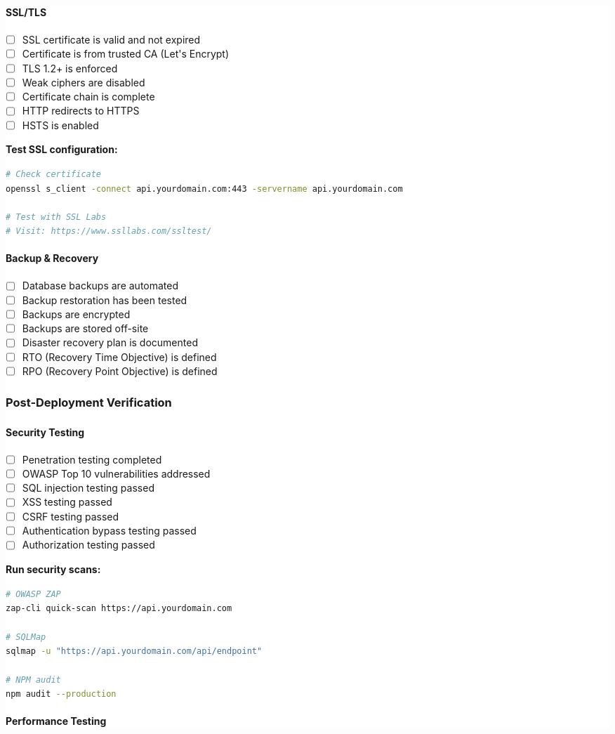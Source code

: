 #### SSL/TLS

- [ ] SSL certificate is valid and not expired
- [ ] Certificate is from trusted CA (Let's Encrypt)
- [ ] TLS 1.2+ is enforced
- [ ] Weak ciphers are disabled
- [ ] Certificate chain is complete
- [ ] HTTP redirects to HTTPS
- [ ] HSTS is enabled

**Test SSL configuration:**
```bash
# Check certificate
openssl s_client -connect api.yourdomain.com:443 -servername api.yourdomain.com

# Test with SSL Labs
# Visit: https://www.ssllabs.com/ssltest/
```

#### Backup & Recovery

- [ ] Database backups are automated
- [ ] Backup restoration has been tested
- [ ] Backups are encrypted
- [ ] Backups are stored off-site
- [ ] Disaster recovery plan is documented
- [ ] RTO (Recovery Time Objective) is defined
- [ ] RPO (Recovery Point Objective) is defined

### Post-Deployment Verification

#### Security Testing

- [ ] Penetration testing completed
- [ ] OWASP Top 10 vulnerabilities addressed
- [ ] SQL injection testing passed
- [ ] XSS testing passed
- [ ] CSRF testing passed
- [ ] Authentication bypass testing passed
- [ ] Authorization testing passed

**Run security scans:**
```bash
# OWASP ZAP
zap-cli quick-scan https://api.yourdomain.com

# SQLMap
sqlmap -u "https://api.yourdomain.com/api/endpoint"

# NPM audit
npm audit --production
```

#### Performance Testing
